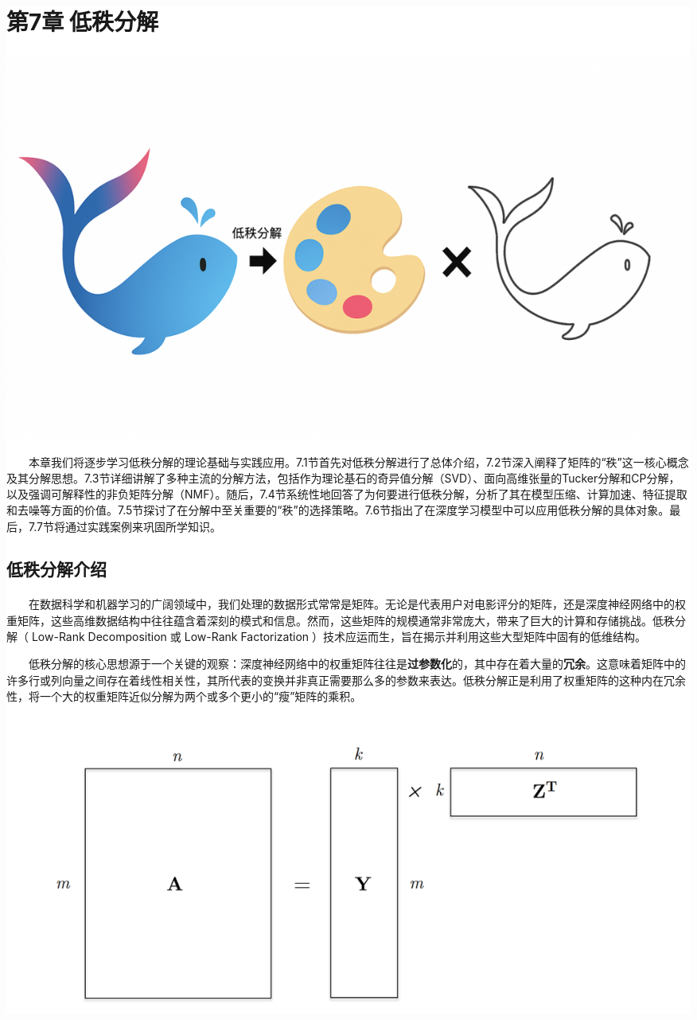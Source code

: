 # 第7章 低秩分解

![低秩分解示意图](images/low_rank.png)

&emsp;&emsp;本章我们将逐步学习低秩分解的理论基础与实践应用。7.1节首先对低秩分解进行了总体介绍，7.2节深入阐释了矩阵的“秩”这一核心概念及其分解思想。7.3节详细讲解了多种主流的分解方法，包括作为理论基石的奇异值分解（SVD）、面向高维张量的Tucker分解和CP分解，以及强调可解释性的非负矩阵分解（NMF）。随后，7.4节系统性地回答了为何要进行低秩分解，分析了其在模型压缩、计算加速、特征提取和去噪等方面的价值。7.5节探讨了在分解中至关重要的“秩”的选择策略。7.6节指出了在深度学习模型中可以应用低秩分解的具体对象。最后，7.7节将通过实践案例来巩固所学知识。

## 低秩分解介绍 

&emsp;&emsp;在数据科学和机器学习的广阔领域中，我们处理的数据形式常常是矩阵。无论是代表用户对电影评分的矩阵，还是深度神经网络中的权重矩阵，这些高维数据结构中往往蕴含着深刻的模式和信息。然而，这些矩阵的规模通常非常庞大，带来了巨大的计算和存储挑战。低秩分解（ Low-Rank Decomposition 或 Low-Rank Factorization ）技术应运而生，旨在揭示并利用这些大型矩阵中固有的低维结构。

&emsp;&emsp;低秩分解的核心思想源于一个关键的观察：深度神经网络中的权重矩阵往往是**过参数化**的，其中存在着大量的**冗余**。这意味着矩阵中的许多行或列向量之间存在着线性相关性，其所代表的变换并非真正需要那么多的参数来表达。低秩分解正是利用了权重矩阵的这种内在冗余性，将一个大的权重矩阵近似分解为两个或多个更小的“瘦”矩阵的乘积。

![低秩分解示意图](images/dizhifenjie.png)
